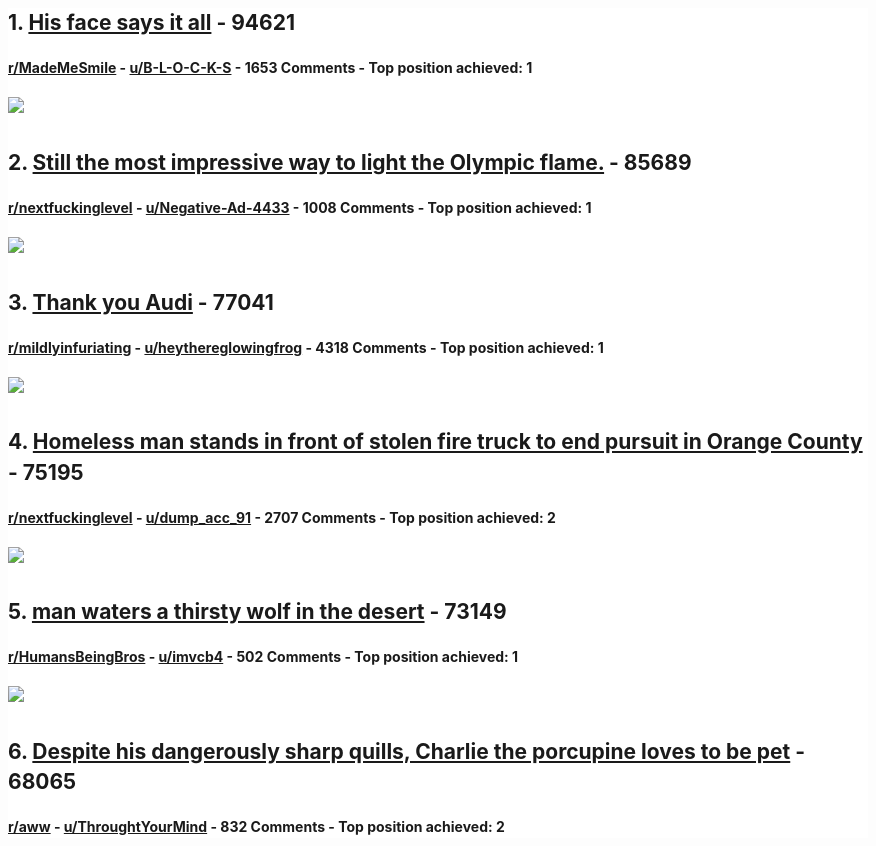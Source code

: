## 1. [His face says it all](http://reddit.com/r/MadeMeSmile/comments/tk3ate/his_face_says_it_all/) - 94621
#### [r/MadeMeSmile](http://reddit.com/r/MadeMeSmile) - [u/B-L-O-C-K-S](http://reddit.com/u/B-L-O-C-K-S) - 1653 Comments - Top position achieved: 1

<a href="https://v.redd.it/gsm71s8bvxo81"><img src="https://b.thumbs.redditmedia.com/-8srSPTs6T6YsbeKDiKUwV9k7_axh25V_RsNI6kmb4U.jpg"></img></a>

## 2. [Still the most impressive way to light the Olympic flame.](http://reddit.com/r/nextfuckinglevel/comments/tjx3w4/still_the_most_impressive_way_to_light_the/) - 85689
#### [r/nextfuckinglevel](http://reddit.com/r/nextfuckinglevel) - [u/Negative-Ad-4433](http://reddit.com/u/Negative-Ad-4433) - 1008 Comments - Top position achieved: 1

<a href="https://v.redd.it/putbv9nxvvo81"><img src="https://b.thumbs.redditmedia.com/0W9pTvVQHGH3Z7BZJXMFMyQf8uEMgim9tyJyJEWkAPk.jpg"></img></a>

## 3. [Thank you Audi](http://reddit.com/r/mildlyinfuriating/comments/tk43nu/thank_you_audi/) - 77041
#### [r/mildlyinfuriating](http://reddit.com/r/mildlyinfuriating) - [u/heythereglowingfrog](http://reddit.com/u/heythereglowingfrog) - 4318 Comments - Top position achieved: 1

<a href="https://i.redd.it/dc4ybhwb2yo81.gif"><img src="https://b.thumbs.redditmedia.com/w8sJyLYKyMJxN9ezoC56w5Dphua95J6918dh0Dqkdss.jpg"></img></a>

## 4. [Homeless man stands in front of stolen fire truck to end pursuit in Orange County](http://reddit.com/r/nextfuckinglevel/comments/tk2who/homeless_man_stands_in_front_of_stolen_fire_truck/) - 75195
#### [r/nextfuckinglevel](http://reddit.com/r/nextfuckinglevel) - [u/dump_acc_91](http://reddit.com/u/dump_acc_91) - 2707 Comments - Top position achieved: 2

<a href="https://v.redd.it/hb5xt22lrxo81"><img src="https://b.thumbs.redditmedia.com/MgJhEey5giyMir3e6ZU9ICyBDOGy04EQ3KJk_n8jhcg.jpg"></img></a>

## 5. [man waters a thirsty wolf in the desert](http://reddit.com/r/HumansBeingBros/comments/tk5eic/man_waters_a_thirsty_wolf_in_the_desert/) - 73149
#### [r/HumansBeingBros](http://reddit.com/r/HumansBeingBros) - [u/imvcb4](http://reddit.com/u/imvcb4) - 502 Comments - Top position achieved: 1

<a href="https://v.redd.it/f9t5tq54dyo81"><img src="https://b.thumbs.redditmedia.com/8nndtQLVdFtxUUnIHE2cdszJQJBNCNol6QbQ9XGXHPQ.jpg"></img></a>

## 6. [Despite his dangerously sharp quills, Charlie the porcupine loves to be pet](http://reddit.com/r/aww/comments/tkad6a/despite_his_dangerously_sharp_quills_charlie_the/) - 68065
#### [r/aww](http://reddit.com/r/aww) - [u/ThroughtYourMind](http://reddit.com/u/ThroughtYourMind) - 832 Comments - Top position achieved: 2

